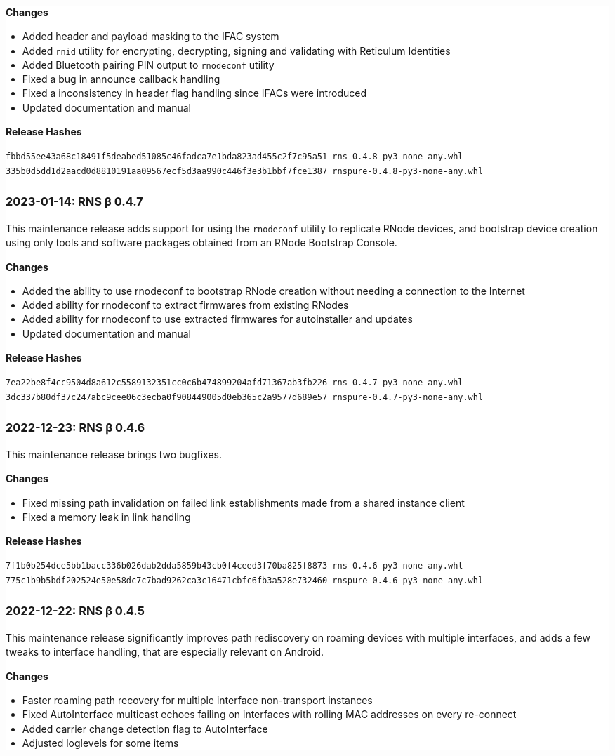 **Changes**
- Added header and payload masking to the IFAC system
- Added `rnid` utility for encrypting, decrypting, signing and validating with Reticulum Identities
- Added Bluetooth pairing PIN output to `rnodeconf` utility
- Fixed a bug in announce callback handling
- Fixed a inconsistency in header flag handling since IFACs were introduced
- Updated documentation and manual

**Release Hashes**
```
fbbd55ee43a68c18491f5deabed51085c46fadca7e1bda823ad455c2f7c95a51 rns-0.4.8-py3-none-any.whl
335b0d5dd1d2aacd0d8810191aa09567ecf5d3aa990c446f3e3b1bbf7fce1387 rnspure-0.4.8-py3-none-any.whl
```

### 2023-01-14: RNS β 0.4.7

This maintenance release adds support for using the `rnodeconf` utility to replicate RNode devices, and bootstrap device creation using only tools and software packages obtained from an RNode Bootstrap Console.

**Changes**
- Added the ability to use rnodeconf to bootstrap RNode creation without needing a connection to the Internet
- Added ability for rnodeconf to extract firmwares from existing RNodes
- Added ability for rnodeconf to use extracted firmwares for autoinstaller and updates
- Updated documentation and manual

**Release Hashes**
```
7ea22be8f4cc9504d8a612c5589132351cc0c6b474899204afd71367ab3fb226 rns-0.4.7-py3-none-any.whl
3dc337b80df37c247abc9cee06c3ecba0f908449005d0eb365c2a9577d689e57 rnspure-0.4.7-py3-none-any.whl
```

### 2022-12-23: RNS β 0.4.6

This maintenance release brings two bugfixes.

**Changes**
- Fixed missing path invalidation on failed link establishments made from a shared instance client
- Fixed a memory leak in link handling

**Release Hashes**
```
7f1b0b254dce5bb1bacc336b026dab2dda5859b43cb0f4ceed3f70ba825f8873 rns-0.4.6-py3-none-any.whl
775c1b9b5bdf202524e50e58dc7c7bad9262ca3c16471cbfc6fb3a528e732460 rnspure-0.4.6-py3-none-any.whl
```

### 2022-12-22: RNS β 0.4.5

This maintenance release significantly improves path rediscovery on roaming devices with multiple interfaces, and adds a few tweaks to interface handling, that are especially relevant on Android.

**Changes**
- Faster roaming path recovery for multiple interface non-transport instances
- Fixed AutoInterface multicast echoes failing on interfaces with rolling MAC addresses on every re-connect
- Added carrier change detection flag to AutoInterface
- Adjusted loglevels for some items
